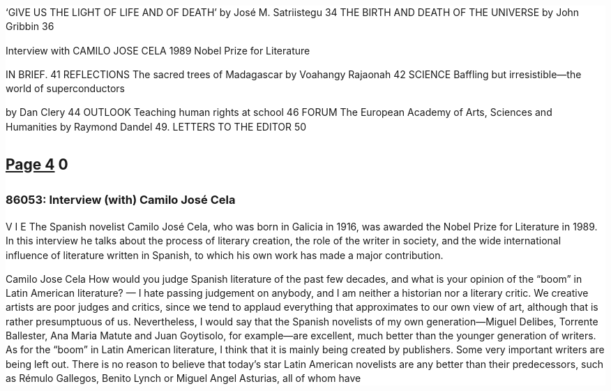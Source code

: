‘GIVE US THE LIGHT OF LIFE 
AND OF DEATH’ 
by José M. Satriistegu 34 
THE BIRTH AND DEATH OF THE UNIVERSE 
by John Gribbin 36 
  
Interview with 
CAMILO JOSE CELA 
1989 Nobel Prize for Literature 
  
IN BRIEF. 41 
REFLECTIONS 
The sacred trees of Madagascar 
by Voahangy Rajaonah 42 
SCIENCE 
Baffling but irresistible—the 
world of superconductors 
  
 
by Dan Clery 44 
OUTLOOK 
Teaching human rights 
at school 46 
FORUM 
The European Academy of 
Arts, Sciences and Humanities 
by Raymond Dandel 49. 
LETTERS 
TO THE EDITOR 50 

## [Page 4](https://demo.humlab.umu.se/courier/086067engo.pdf#page=4) 0

### 86053: Interview (with) Camilo José Cela

V I E 
The Spanish novelist Camilo José Cela, who 
was born in Galicia in 1916, was awarded the 
Nobel Prize for Literature in 1989. In this 
interview he talks about the process of 
literary creation, the role of the writer in 
society, and the wide international influence 
of literature written in Spanish, to which his 
own work has made a major contribution. 
  
Camilo Jose Cela 
How would you judge Spanish literature of the past few 
decades, and what is your opinion of the “boom” in Latin 
American literature? 
— I hate passing judgement on anybody, and I am neither 
a historian nor a literary critic. We creative artists are poor 
judges and critics, since we tend to applaud everything that 
approximates to our own view of art, although that is rather 
presumptuous of us. 
Nevertheless, I would say that the Spanish novelists of 
my own generation—Miguel Delibes, Torrente Ballester, 
Ana Maria Matute and Juan Goytisolo, for example—are 
excellent, much better than the younger generation of 
writers. 
As for the “boom” in Latin American literature, I think 
that it is mainly being created by publishers. Some very 
important writers are being left out. There is no reason to 
believe that today’s star Latin American novelists are any 
better than their predecessors, such as Rémulo Gallegos, 
Benito Lynch or Miguel Angel Asturias, all of whom have 